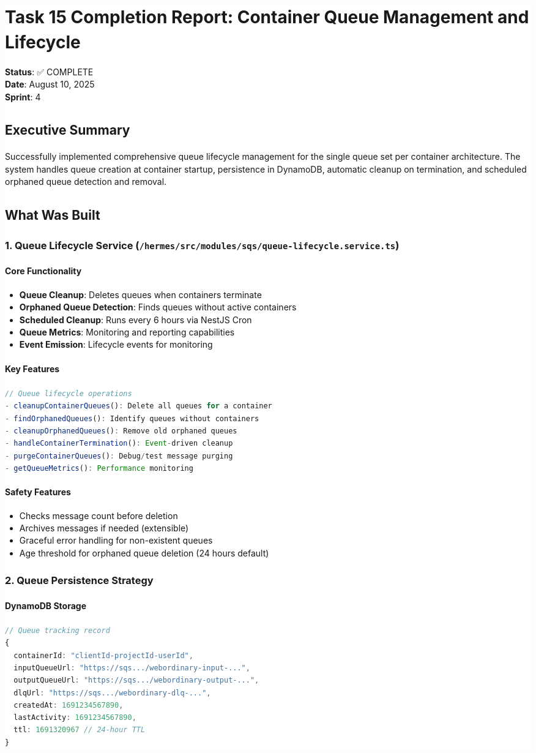 # Task 15 Completion Report: Container Queue Management and Lifecycle

**Status**: ✅ COMPLETE  
**Date**: August 10, 2025  
**Sprint**: 4  

## Executive Summary

Successfully implemented comprehensive queue lifecycle management for the single queue set per container architecture. The system handles queue creation at container startup, persistence in DynamoDB, automatic cleanup on termination, and scheduled orphaned queue detection and removal.

## What Was Built

### 1. Queue Lifecycle Service (`/hermes/src/modules/sqs/queue-lifecycle.service.ts`)

#### Core Functionality
- **Queue Cleanup**: Deletes queues when containers terminate
- **Orphaned Queue Detection**: Finds queues without active containers
- **Scheduled Cleanup**: Runs every 6 hours via NestJS Cron
- **Queue Metrics**: Monitoring and reporting capabilities
- **Event Emission**: Lifecycle events for monitoring

#### Key Features
```typescript
// Queue lifecycle operations
- cleanupContainerQueues(): Delete all queues for a container
- findOrphanedQueues(): Identify queues without containers
- cleanupOrphanedQueues(): Remove old orphaned queues
- handleContainerTermination(): Event-driven cleanup
- purgeContainerQueues(): Debug/test message purging
- getQueueMetrics(): Performance monitoring
```

#### Safety Features
- Checks message count before deletion
- Archives messages if needed (extensible)
- Graceful error handling for non-existent queues
- Age threshold for orphaned queue deletion (24 hours default)

### 2. Queue Persistence Strategy

#### DynamoDB Storage
```typescript
// Queue tracking record
{
  containerId: "clientId-projectId-userId",
  inputQueueUrl: "https://sqs.../webordinary-input-...",
  outputQueueUrl: "https://sqs.../webordinary-output-...",
  dlqUrl: "https://sqs.../webordinary-dlq-...",
  createdAt: 1691234567890,
  lastActivity: 1691234567890,
  ttl: 1691320967 // 24-hour TTL
}
```
